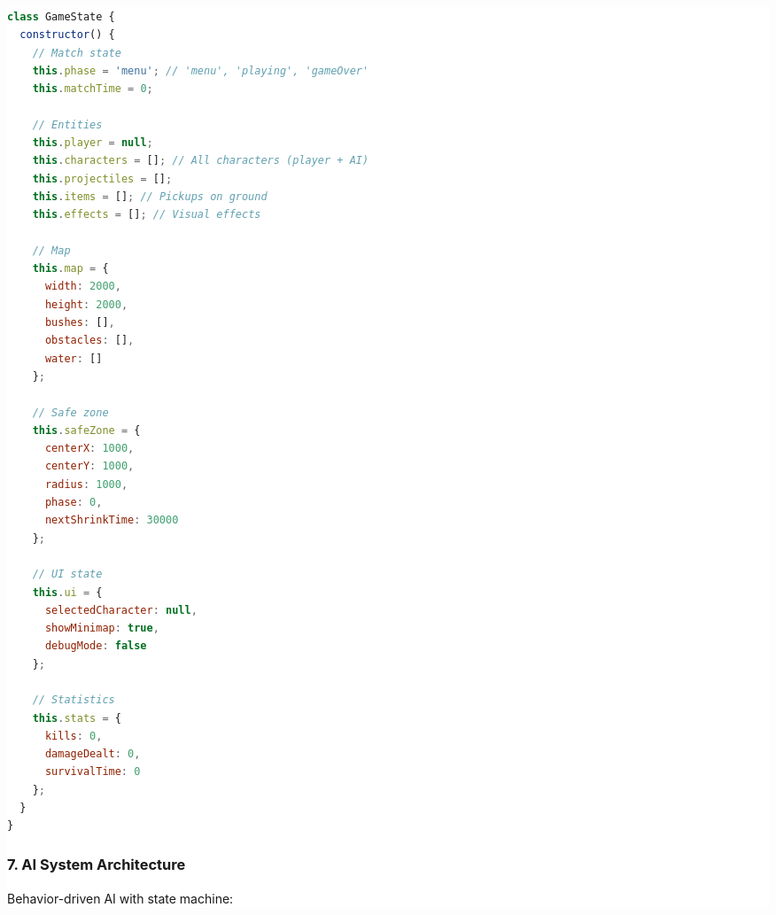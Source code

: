 ```javascript
class GameState {
  constructor() {
    // Match state
    this.phase = 'menu'; // 'menu', 'playing', 'gameOver'
    this.matchTime = 0;
    
    // Entities
    this.player = null;
    this.characters = []; // All characters (player + AI)
    this.projectiles = [];
    this.items = []; // Pickups on ground
    this.effects = []; // Visual effects
    
    // Map
    this.map = {
      width: 2000,
      height: 2000,
      bushes: [],
      obstacles: [],
      water: []
    };
    
    // Safe zone
    this.safeZone = {
      centerX: 1000,
      centerY: 1000,
      radius: 1000,
      phase: 0,
      nextShrinkTime: 30000
    };
    
    // UI state
    this.ui = {
      selectedCharacter: null,
      showMinimap: true,
      debugMode: false
    };
    
    // Statistics
    this.stats = {
      kills: 0,
      damageDealt: 0,
      survivalTime: 0
    };
  }
}
```

### 7. AI System Architecture

Behavior-driven AI with state machine:
